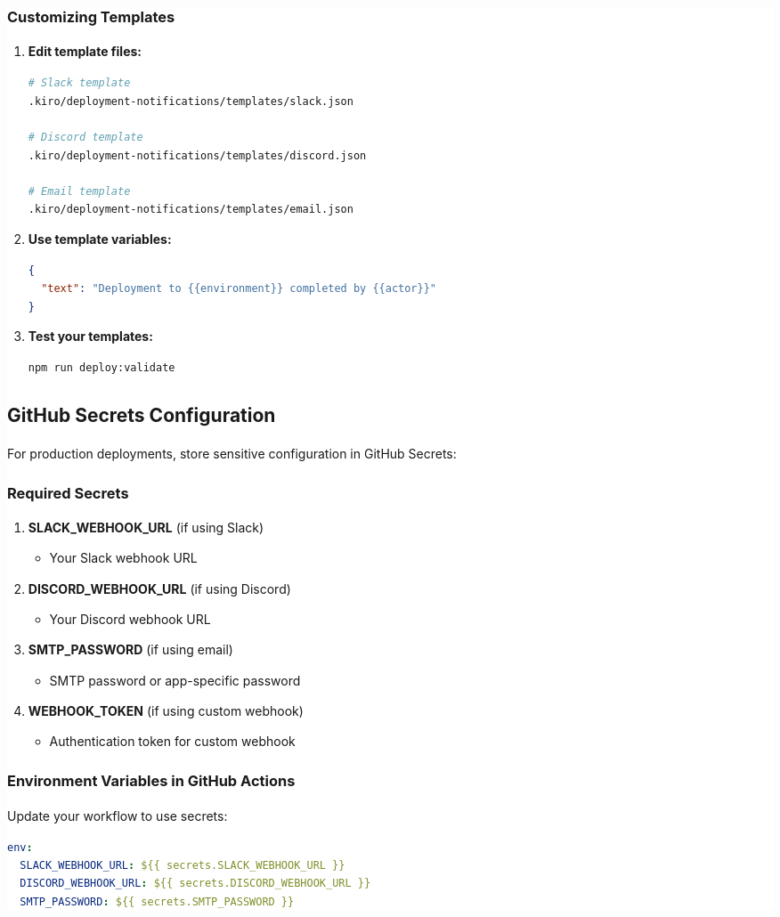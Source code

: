 ### Customizing Templates

1. **Edit template files:**

   ```bash
   # Slack template
   .kiro/deployment-notifications/templates/slack.json

   # Discord template
   .kiro/deployment-notifications/templates/discord.json

   # Email template
   .kiro/deployment-notifications/templates/email.json
   ```

2. **Use template variables:**

   ```json
   {
     "text": "Deployment to {{environment}} completed by {{actor}}"
   }
   ```

3. **Test your templates:**
   ```bash
   npm run deploy:validate
   ```

## GitHub Secrets Configuration

For production deployments, store sensitive configuration in GitHub Secrets:

### Required Secrets

1. **SLACK_WEBHOOK_URL** (if using Slack)
   - Your Slack webhook URL

2. **DISCORD_WEBHOOK_URL** (if using Discord)
   - Your Discord webhook URL

3. **SMTP_PASSWORD** (if using email)
   - SMTP password or app-specific password

4. **WEBHOOK_TOKEN** (if using custom webhook)
   - Authentication token for custom webhook

### Environment Variables in GitHub Actions

Update your workflow to use secrets:

```yaml
env:
  SLACK_WEBHOOK_URL: ${{ secrets.SLACK_WEBHOOK_URL }}
  DISCORD_WEBHOOK_URL: ${{ secrets.DISCORD_WEBHOOK_URL }}
  SMTP_PASSWORD: ${{ secrets.SMTP_PASSWORD }}
```
